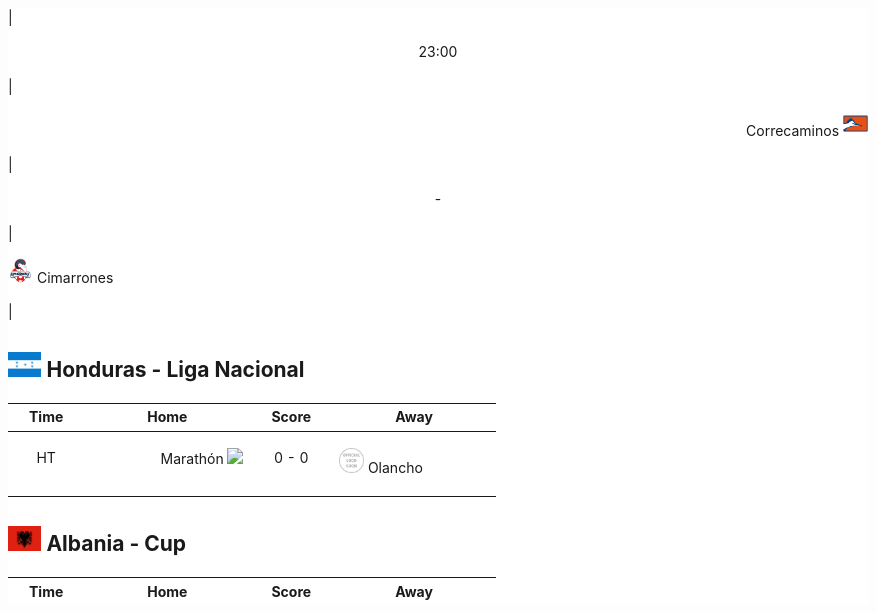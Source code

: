 | <p align="center">23:00</p> | <p align="right">Correcaminos <img src="/static/logos/Correcaminos de la UAT.png" height="25px"></p> | <p align="center">-</p> | <p align="left"><img src="/static/logos/Cimarrones de Sonora FC.png" height="25px"> Cimarrones</p> |
</div>


## <img src="/static/logos/Honduras-Liga Nacional.png" height="25px"> Honduras - Liga Nacional

<div align="center">

&emsp;Time&emsp; | &emsp;&emsp;&emsp;&emsp;Home&emsp;&emsp;&emsp;&emsp; | &emsp;Score&emsp; | &emsp;&emsp;&emsp;&emsp;Away&emsp;&emsp;&emsp;&emsp; |
| ------------ | ------------ | ------------ | ------------ |
| <p align="center">HT</p> | <p align="right">Marathón <img src="/static/logos/CD Marathón.png" height="25px"></p> | <p align="center">0 - 0</p> | <p align="left"><img src="/static/logos/Olancho FC.png" height="25px"> Olancho</p> |
</div>


## <img src="/static/logos/Albania-Cup.png" height="25px"> Albania - Cup

<div align="center">

&emsp;Time&emsp; | &emsp;&emsp;&emsp;&emsp;Home&emsp;&emsp;&emsp;&emsp; | &emsp;Score&emsp; | &emsp;&emsp;&emsp;&emsp;Away&emsp;&emsp;&emsp;&emsp; |
| ------------ | ------------ | ------------ | ------------ |